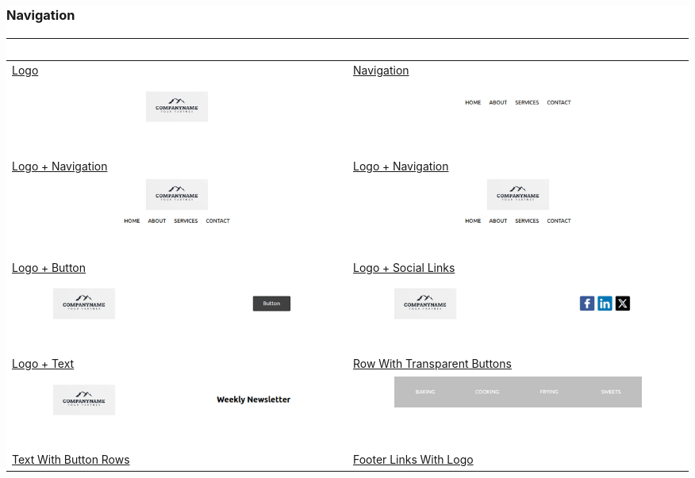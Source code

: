
### Navigation 

| &nbsp; | &nbsp; |
|--------|--------|
| [Logo](./navigation/logo/module.mjml) | [Navigation](./navigation/navigation/module.mjml) |
| [![Logo](./navigation/logo/preview.png)](./navigation/logo/preview.png) | [![Navigation](./navigation/navigation/preview.png)](./navigation/navigation/preview.png) |
| &nbsp; | &nbsp; |
| [Logo + Navigation](./navigation/logo-+-navigation/module.mjml) | [Logo + Navigation](./navigation/logo-+-navigation/module.mjml) |
| [![Logo + Navigation](./navigation/logo-+-navigation/preview.png)](./navigation/logo-+-navigation/preview.png) | [![Logo + Navigation](./navigation/logo-+-navigation/preview.png)](./navigation/logo-+-navigation/preview.png) |
| &nbsp; | &nbsp; |
| [Logo + Button](./navigation/logo-+-button/module.mjml) | [Logo + Social Links](./navigation/logo-+-social-links/module.mjml) |
| [![Logo + Button](./navigation/logo-+-button/preview.png)](./navigation/logo-+-button/preview.png) | [![Logo + Social Links](./navigation/logo-+-social-links/preview.png)](./navigation/logo-+-social-links/preview.png) |
| &nbsp; | &nbsp; |
| [Logo + Text](./navigation/logo-+-text/module.mjml) | [Row With Transparent Buttons](./navigation/row-with-transparent-buttons/module.mjml) |
| [![Logo + Text](./navigation/logo-+-text/preview.png)](./navigation/logo-+-text/preview.png) | [![Row With Transparent Buttons](./navigation/row-with-transparent-buttons/preview.png)](./navigation/row-with-transparent-buttons/preview.png) |
| &nbsp; | &nbsp; |
| [Text With Button Rows](./navigation/text-with-button-rows/module.mjml) | [Footer Links With Logo](./navigation/footer-links-with-logo/module.mjml) |